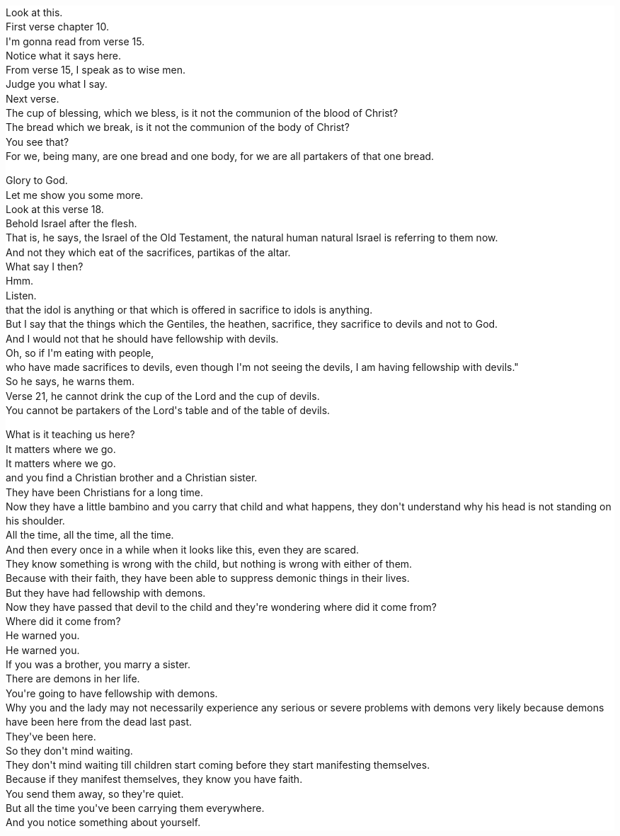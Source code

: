 
  
 Look at this.  
First verse chapter 10.  
I'm gonna read from verse 15.  
Notice what it says here.  
From verse 15, I speak as to wise men.  
Judge you what I say.  
Next verse.  
 The cup of blessing, which we bless, is it not the communion of the blood of Christ?  
The bread which we break, is it not the communion of the body of Christ?  
You see that?  
For we, being many, are one bread and one body, for we are all partakers of that one bread.  


  
Glory to God.  
 Let me show you some more.  
Look at this verse 18.  
Behold Israel after the flesh.  
That is, he says, the Israel of the Old Testament, the natural human natural Israel is referring to them now.  
And not they which eat of the sacrifices, partikas of the altar.  
What say I then?  
Hmm.  
Listen.  
 that the idol is anything or that which is offered in sacrifice to idols is anything.  
But I say that the things which the Gentiles, the heathen, sacrifice, they sacrifice to devils and not to God.  
And I would not that he should have fellowship with devils.  
Oh, so if I'm eating with people,  
 who have made sacrifices to devils, even though I'm not seeing the devils, I am having fellowship with devils."  
So he says, he warns them.  
Verse 21, he cannot drink the cup of the Lord and the cup of devils.  
 You cannot be partakers of the Lord's table and of the table of devils.  


  
What is it teaching us here?  
It matters where we go.  
It matters where we go.  
 and you find a Christian brother and a Christian sister.  
They have been Christians for a long time.  
Now they have a little bambino and you carry that child and what happens, they don't understand why his head is not standing on his shoulder.  
All the time, all the time, all the time.  
And then every once in a while when it looks like this, even they are scared.  
 They know something is wrong with the child, but nothing is wrong with either of them.  
Because with their faith, they have been able to suppress demonic things in their lives.  
But they have had fellowship with demons.  
Now they have passed that devil to the child and they're wondering where did it come from?  
Where did it come from?  
He warned you.  
He warned you.  
 If you was a brother, you marry a sister.  
There are demons in her life.  
You're going to have fellowship with demons.  
Why you and the lady may not necessarily experience any serious or severe problems with demons very likely because demons have been here from the dead last past.  
They've been here.  
So they don't mind waiting.  
 They don't mind waiting till children start coming before they start manifesting themselves.  
Because if they manifest themselves, they know you have faith.  
You send them away, so they're quiet.  
But all the time you've been carrying them everywhere.  
And you notice something about yourself.  
